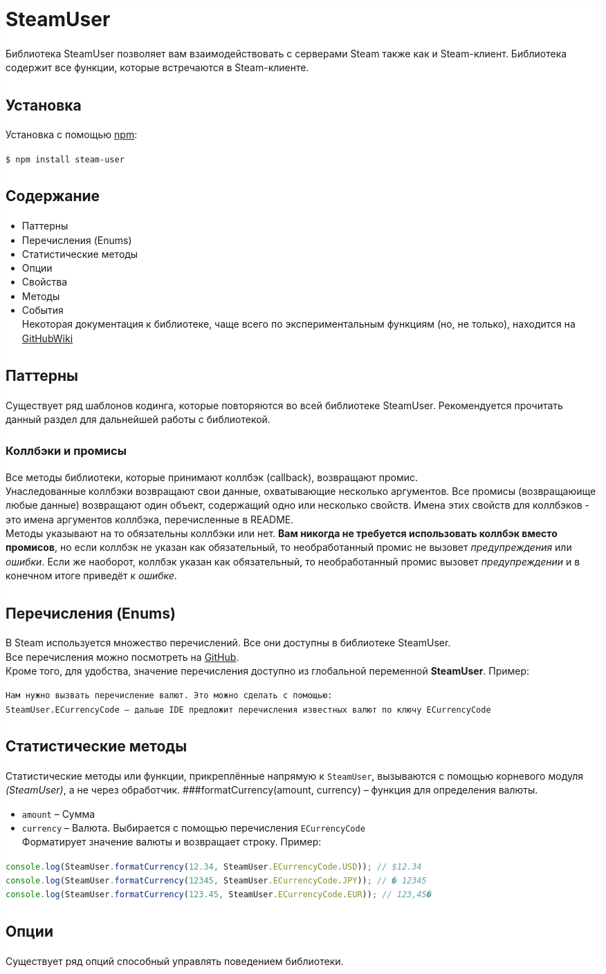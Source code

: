 # SteamUser
Библиотека SteamUser позволяет вам взаимодействовать с серверами Steam также как и Steam-клиент. Библиотека содержит все функции, которые встречаются в Steam-клиенте.

## Установка
Установка с помощью [npm](https://www.npmjs.com/package/steam-user):
```sh
$ npm install steam-user
```

## Содержание
* Паттерны
* Перечисления (Enums)
* Статистические методы
* Опции
* Свойства
* Методы
* События  
Некоторая документация к библиотеке, чаще всего по экспериментальным функциям (но, не только), находится на [GitHubWiki](https://github.com/DoctorMcKay/node-steam-user/wiki)

## Паттерны
Существует ряд шаблонов кодинга, которые повторяются во всей библиотеке SteamUser. Рекомендуется прочитать данный раздел для дальнейшей работы с библиотекой.
### Коллбэки и промисы
Все методы библиотеки, которые принимают коллбэк (callback), возвращают промис.  
Унаследованные коллбэки возвращают свои данные, охватывающие несколько аргументов. Все промисы (возвращаюище любые данные) возвращают один объект, содержащий одно или несколько свойств. Имена этих свойств для коллбэков - это имена аргументов коллбэка, перечисленные в README.  
Методы указывают на то обязательны коллбэки или нет. **Вам никогда не требуется использовать коллбэк вместо промисов**, но если коллбэк не указан как обязательный, то необработанный промис не вызовет *предупреждения* или *ошибки*. Если же наоборот, коллбэк указан как обязательный, то необработанный промис вызовет *предупреждении* и в конечном итоге приведёт к *ошибке*.
## Перечисления (Enums)
В Steam используется множество перечислений. Все они доступны в библиотеке SteamUser.  
Все перечисления можно посмотреть на [GitHub](https://github.com/DoctorMcKay/node-steam-user/tree/master/enums).  
Кроме того, для удобства, значение перечисления доступно из глобальной переменной **SteamUser**. Пример:
```sh
Нам нужно вызвать перечисление валют. Это можно сделать с помощью:
SteamUser.ECurrencyCode – дальше IDE предложит перечисления известных валют по ключу ECurrencyCode
```
## Статистические методы
Статистические методы или функции, прикреплённые напрямую к `SteamUser`, вызываются с помощью корневого модуля *(SteamUser)*, а не через обработчик.
###formatCurrency(amount, currency) – функция для определения валюты.  
* `amount` – Сумма
* `currency` – Валюта. Выбирается с помощью перечисления `ECurrencyCode`  
Форматирует значение валюты и возвращает строку. Пример:
```javascript
console.log(SteamUser.formatCurrency(12.34, SteamUser.ECurrencyCode.USD)); // $12.34
console.log(SteamUser.formatCurrency(12345, SteamUser.ECurrencyCode.JPY)); // � 12345
console.log(SteamUser.formatCurrency(123.45, SteamUser.ECurrencyCode.EUR)); // 123,45�
```
## Опции
Существует ряд опций способный управлять поведением библиотеки. 
